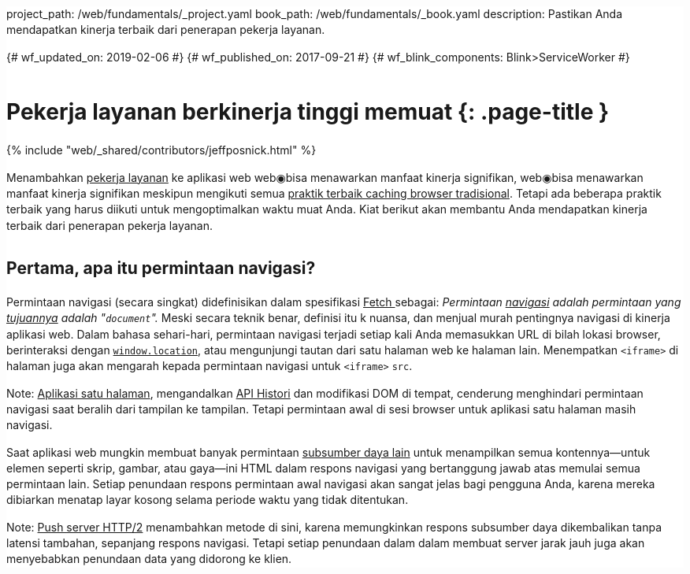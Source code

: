 project_path: /web/fundamentals/_project.yaml
book_path: /web/fundamentals/_book.yaml
description: Pastikan Anda mendapatkan kinerja terbaik dari penerapan pekerja layanan.

{# wf_updated_on: 2019-02-06 #}
{# wf_published_on: 2017-09-21 #}
{# wf_blink_components: Blink>ServiceWorker #}

# Pekerja layanan berkinerja tinggi memuat {: .page-title }

{% include "web/_shared/contributors/jeffposnick.html" %}

Menambahkan [pekerja
layanan](/web/fundamentals/getting-started/primers/service-workers) ke aplikasi
web web◉bisa menawarkan manfaat kinerja signifikan, web◉bisa menawarkan manfaat kinerja signifikan
meskipun mengikuti semua [praktik terbaik caching browser
tradisional](/web/fundamentals/performance/optimizing-content-efficiency/http-caching).
Tetapi ada beberapa praktik terbaik yang harus diikuti untuk mengoptimalkan waktu
muat Anda. Kiat berikut akan membantu Anda mendapatkan kinerja terbaik dari
penerapan pekerja layanan.

## Pertama, apa itu permintaan navigasi?

Permintaan navigasi (secara singkat) didefinisikan dalam spesifikasi [Fetch
](https://fetch.spec.whatwg.org/#navigation-request) sebagai: <em>
Permintaan [navigasi](https://fetch.spec.whatwg.org/#concept-request) adalah
permintaan yang
[tujuannya](https://fetch.spec.whatwg.org/#concept-request-destination) adalah
"<code>document</code>".</em> Meski secara teknik benar, definisi itu k
nuansa, dan menjual murah pentingnya navigasi di kinerja aplikasi
web. Dalam bahasa sehari-hari, permintaan navigasi terjadi setiap kali Anda memasukkan
URL di bilah lokasi browser, berinteraksi dengan
<code>[window.location](https://developer.mozilla.org/en-US/docs/Web/API/Window/location)</code>,
atau mengunjungi tautan dari satu halaman web ke halaman lain. Menempatkan `<iframe>`
di halaman juga akan mengarah kepada permintaan navigasi untuk `<iframe>` `src`.

Note: [Aplikasi satu halaman](https://en.wikipedia.org/wiki/Single-page_application),
mengandalkan [API Histori](https://developer.mozilla.org/en-US/docs/Web/API/History_API)
dan modifikasi DOM di tempat, cenderung menghindari permintaan navigasi saat beralih
dari tampilan ke tampilan. Tetapi permintaan awal di sesi browser untuk
aplikasi satu halaman masih navigasi.

Saat aplikasi web mungkin membuat banyak permintaan [subsumber daya
lain](https://fetch.spec.whatwg.org/#subresource-request) untuk
menampilkan semua kontennya—untuk elemen seperti skrip, gambar, atau gaya—ini
HTML dalam respons navigasi yang bertanggung jawab atas memulai semua
permintaan lain. Setiap penundaan respons permintaan awal navigasi akan
sangat jelas bagi pengguna Anda, karena mereka dibiarkan menatap layar kosong selama
periode waktu yang tidak ditentukan.

Note: [Push server HTTP/2](/web/fundamentals/performance/http2/#server_push)
menambahkan metode di sini, karena memungkinkan respons subsumber daya dikembalikan tanpa
latensi tambahan, sepanjang respons navigasi. Tetapi setiap penundaan dalam
dalam membuat server jarak jauh juga akan menyebabkan penundaan
data yang didorong ke klien.
